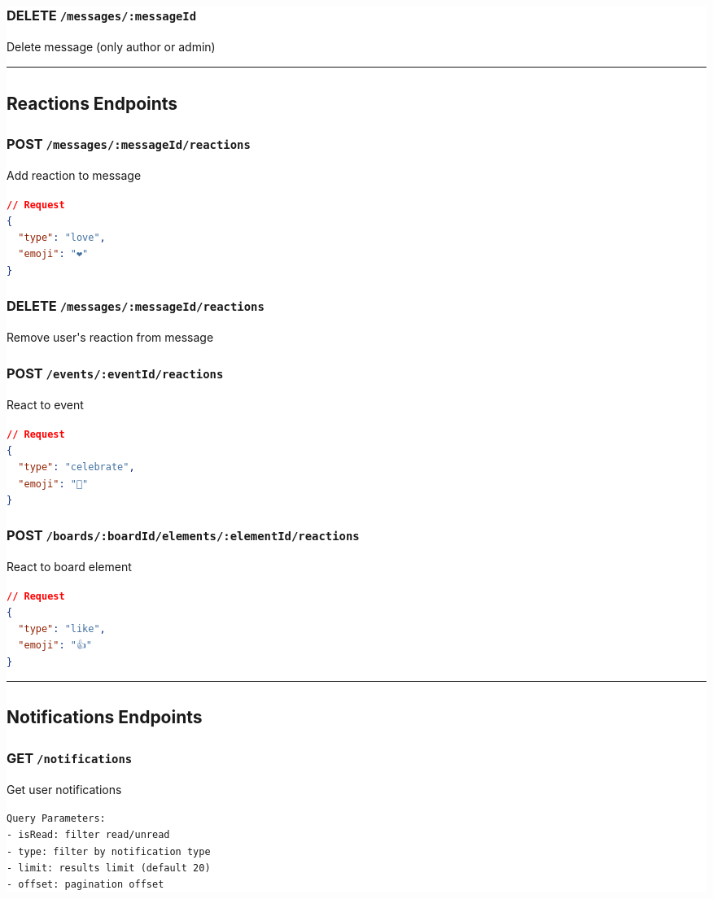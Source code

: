 ### DELETE `/messages/:messageId`
Delete message (only author or admin)

---

## Reactions Endpoints

### POST `/messages/:messageId/reactions`
Add reaction to message
```json
// Request
{
  "type": "love",
  "emoji": "❤️"
}
```

### DELETE `/messages/:messageId/reactions`
Remove user's reaction from message

### POST `/events/:eventId/reactions`
React to event
```json
// Request
{
  "type": "celebrate",
  "emoji": "🎉"
}
```

### POST `/boards/:boardId/elements/:elementId/reactions`
React to board element
```json
// Request
{
  "type": "like",
  "emoji": "👍"
}
```

---

## Notifications Endpoints

### GET `/notifications`
Get user notifications
```
Query Parameters:
- isRead: filter read/unread
- type: filter by notification type
- limit: results limit (default 20)
- offset: pagination offset
```
